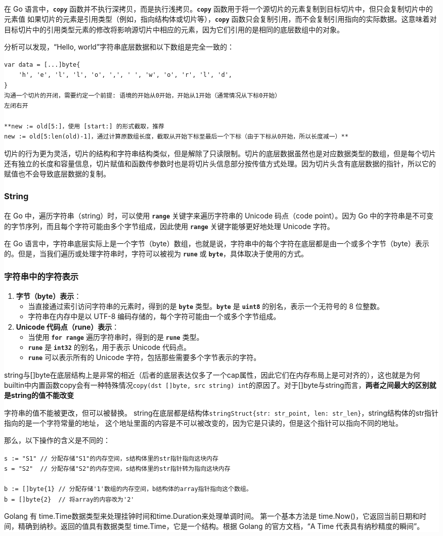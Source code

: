 在 Go 语言中，**`copy`** 函数并不执行深拷贝，而是执行浅拷贝。**`copy`** 函数用于将一个源切片的元素复制到目标切片中，但只会复制切片中的元素值   如果切片的元素是引用类型（例如，指向结构体或切片等），**`copy`** 函数只会复制引用，而不会复制引用指向的实际数据。这意味着对目标切片中的引用类型元素的修改将影响源切片中相应的元素，因为它们引用的是相同的底层数组中的对象。

分析可以发现，“Hello, world”字符串底层数据和以下数组是完全一致的：

```
var data = [...]byte{
    'h', 'e', 'l', 'l', 'o', ',', ' ', 'w', 'o', 'r', 'l', 'd',
}
沟通一个切片的开闭，需要约定一个前提: 语境的开始从0开始，开始从1开始（通常情况从下标0开始）
左闭右开

**new := old[5:]，使用 [start:] 的形式截取，推荐
new := old[5:len(old)-1]，通过计算原数组长度，截取从开始下标至最后一个下标（由于下标从0开始，所以长度减一）**
```

切片的行为更为灵活，切片的结构和字符串结构类似，但是解除了只读限制。切片的底层数据虽然也是对应数据类型的数组，但是每个切片还有独立的长度和容量信息，切片赋值和函数传参数时也是将切片头信息部分按传值方式处理。因为切片头含有底层数据的指针，所以它的赋值也不会导致底层数据的复制。

### String

在 Go 中，遍历字符串（string）时，可以使用 **`range`** 关键字来遍历字符串的 Unicode 码点（code point）。因为 Go 中的字符串是不可变的字节序列，而且每个字符可能由多个字节组成，因此使用 **`range`** 关键字能够更好地处理 Unicode 字符。

在 Go 语言中，字符串底层实际上是一个字节（byte）数组，也就是说，字符串中的每个字符在底层都是由一个或多个字节（byte）表示的。但是，当我们遍历或处理字符串时，字符可以被视为 **`rune`** 或 **`byte`**，具体取决于使用的方式。

### **字符串中的字符表示**

1. **字节（byte）表示**：
    - 当直接通过索引访问字符串的元素时，得到的是 **`byte`** 类型。**`byte`** 是 **`uint8`** 的别名，表示一个无符号的 8 位整数。
    - 字符串在内存中是以 UTF-8 编码存储的，每个字符可能由一个或多个字节组成。
2. **Unicode 代码点（rune）表示**：
    - 当使用 **`for range`** 遍历字符串时，得到的是 **`rune`** 类型。
    - **`rune`** 是 **`int32`** 的别名，用于表示 Unicode 代码点。
    - **`rune`** 可以表示所有的 Unicode 字符，包括那些需要多个字节表示的字符。
    

string与[]byte在底层结构上是非常的相近（后者的底层表达仅多了一个cap属性，因此它们在内存布局上是可对齐的），这也就是为何builtin中内置函数copy会有一种特殊情况`copy(dst []byte, src string) int`的原因了。对于[]byte与string而言，**两者之间最大的区别就是string的值不能改变**

字符串的值不能被更改，但可以被替换。 string在底层都是结构体`stringStruct{str: str_point, len: str_len}`，string结构体的str指针指向的是一个字符常量的地址， 这个地址里面的内容是不可以被改变的，因为它是只读的，但是这个指针可以指向不同的地址。

那么，以下操作的含义是不同的：

```
s := "S1" // 分配存储"S1"的内存空间，s结构体里的str指针指向这块内存
s = "S2"  // 分配存储"S2"的内存空间，s结构体里的str指针转为指向这块内存

b := []byte{1} // 分配存储'1'数组的内存空间，b结构体的array指针指向这个数组。
b = []byte{2}  // 将array的内容改为'2'

```

Golang 有 time.Time数据类型来处理挂钟时间和time.Duration来处理单调时间。 第一个基本方法是 time.Now()，它返回当前日期和时间，精确到纳秒。返回的值具有数据类型 time.Time，它是一个结构。根据 Golang 的官方文档，“A Time 代表具有纳秒精度的瞬间”。
